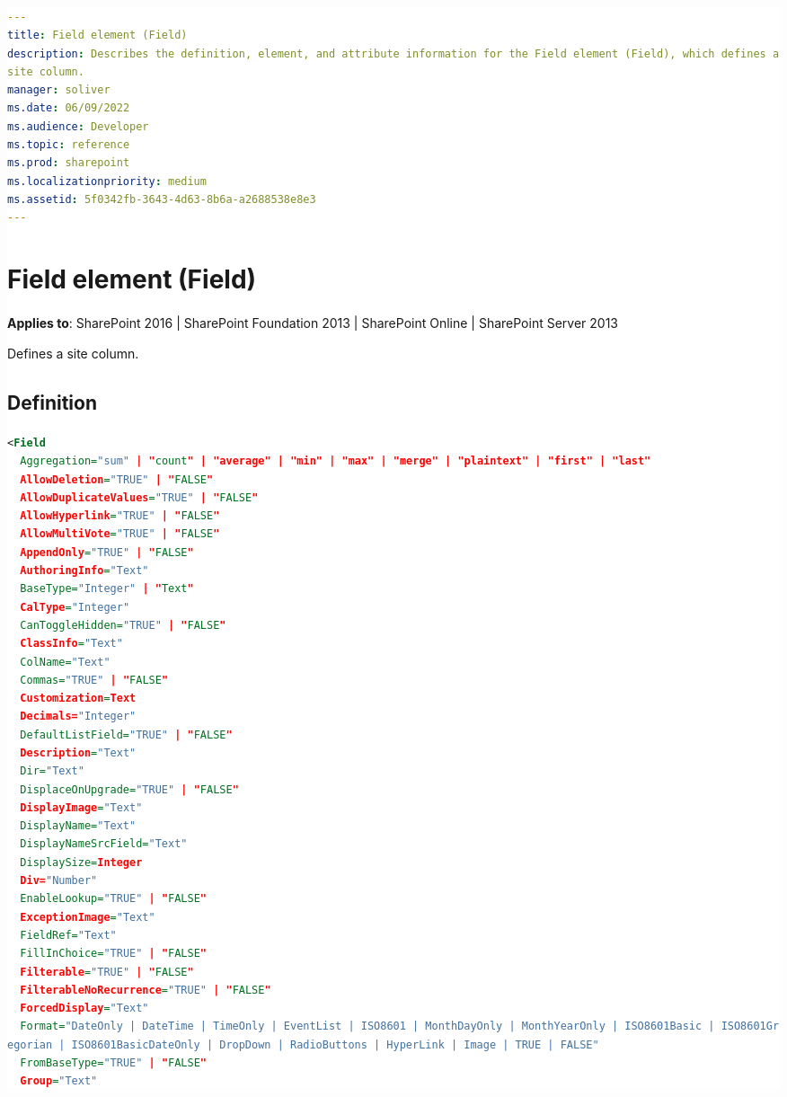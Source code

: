 ```yaml
---
title: Field element (Field)
description: Describes the definition, element, and attribute information for the Field element (Field), which defines a site column.
manager: soliver
ms.date: 06/09/2022
ms.audience: Developer
ms.topic: reference
ms.prod: sharepoint
ms.localizationpriority: medium
ms.assetid: 5f0342fb-3643-4d63-8b6a-a2688538e8e3
---
```


# Field element (Field)

**Applies to**: SharePoint 2016 | SharePoint Foundation 2013 | SharePoint Online | SharePoint Server 2013

Defines a site column.

## Definition

```XML
<Field
  Aggregation="sum" | "count" | "average" | "min" | "max" | "merge" | "plaintext" | "first" | "last"
  AllowDeletion="TRUE" | "FALSE"
  AllowDuplicateValues="TRUE" | "FALSE"
  AllowHyperlink="TRUE" | "FALSE"
  AllowMultiVote="TRUE" | "FALSE"
  AppendOnly="TRUE" | "FALSE"
  AuthoringInfo="Text"
  BaseType="Integer" | "Text"
  CalType="Integer"
  CanToggleHidden="TRUE" | "FALSE"
  ClassInfo="Text"
  ColName="Text"
  Commas="TRUE" | "FALSE"
  Customization=Text
  Decimals="Integer"
  DefaultListField="TRUE" | "FALSE"
  Description="Text"
  Dir="Text"
  DisplaceOnUpgrade="TRUE" | "FALSE"
  DisplayImage="Text"
  DisplayName="Text"
  DisplayNameSrcField="Text"
  DisplaySize=Integer
  Div="Number"
  EnableLookup="TRUE" | "FALSE"
  ExceptionImage="Text"
  FieldRef="Text"
  FillInChoice="TRUE" | "FALSE"
  Filterable="TRUE" | "FALSE"
  FilterableNoRecurrence="TRUE" | "FALSE"
  ForcedDisplay="Text"
  Format="DateOnly | DateTime | TimeOnly | EventList | ISO8601 | MonthDayOnly | MonthYearOnly | ISO8601Basic | ISO8601Gregorian | ISO8601BasicDateOnly | DropDown | RadioButtons | HyperLink | Image | TRUE | FALSE"
  FromBaseType="TRUE" | "FALSE"
  Group="Text"
```